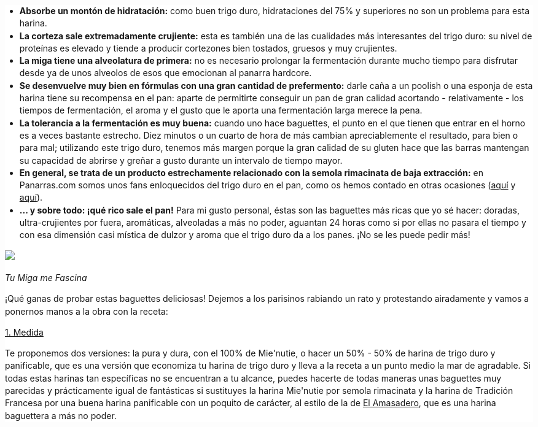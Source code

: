 - **Absorbe un montón de hidratación:** como buen trigo duro, hidrataciones del 75% y superiores no son un problema para esta harina.
- **La corteza sale extremadamente crujiente:** esta es también una de las cualidades más interesantes del trigo duro: su nivel de proteínas es elevado y tiende a producir cortezones bien tostados, gruesos y muy crujientes.
- **La miga tiene una alveolatura de primera:** no es necesario prolongar la fermentación durante mucho tiempo para disfrutar desde ya de unos alveolos de esos que emocionan al panarra hardcore.
- **Se desenvuelve muy bien en fórmulas con una gran cantidad de prefermento:** darle caña a un poolish o una esponja de esta harina tiene su recompensa en el pan: aparte de permitirte conseguir un pan de gran calidad acortando - relativamente - los tiempos de fermentación, el aroma y el gusto que le aporta una fermentación larga merece la pena.
- **La tolerancia a la fermentación es muy buena:** cuando uno hace baguettes, el punto en el que tienen que entrar en el horno es a veces bastante estrecho. Diez minutos o un cuarto de hora de más cambian apreciablemente el resultado, para bien o para mal; utilizando este trigo duro, tenemos más margen porque la gran calidad de su gluten hace que las barras mantengan su capacidad de abrirse y greñar a gusto durante un intervalo de tiempo mayor.
- **En general, se trata de un producto estrechamente relacionado con la semola rimacinata de baja extracción:** en Panarras.com somos unos fans enloquecidos del trigo duro en el pan, como os hemos contado en otras ocasiones ([aquí](/web/20190227071642/http://www.panarras.com/index.php/home/recetas/panes-de-masa-madre/item/82-pan-de-semola-rimacinata) y [aquí](/web/20190227071642/http://www.panarras.com/index.php/home/recetas/panes-de-masa-madre/item/49-pan-de-semolina)).
- **... y sobre todo: ¡qué rico sale el pan!** Para mi gusto personal, éstas son las baguettes más ricas que yo sé hacer: doradas, ultra-crujientes por fuera, aromáticas, alveoladas a más no poder, aguantan 24 horas como si por ellas no pasara el tiempo y con esa dimensión casi mística de dulzor y aroma que el trigo duro da a los panes. ¡No se les puede pedir más!

![](https://web.archive.org/web/20190227071642im_/http://www.panarras.com/images/miga%20mienutie.JPG)

_Tu Miga me Fascina_

¡Qué ganas de probar estas baguettes deliciosas! Dejemos a los parisinos rabiando un rato y protestando airadamente y vamos a ponernos manos a la obra con la receta:

[1\. Medida](/web/20190227071642/http://www.panarras.com/index.php/tecnica/las-fases-del-pan/medida)

Te proponemos dos versiones: la pura y dura, con el 100% de Mie'nutie, o hacer un 50% - 50% de harina de trigo duro y panificable, que es una versión que economiza tu harina de trigo duro y lleva a la receta a un punto medio la mar de agradable. Si todas estas harinas tan específicas no se encuentran a tu alcance, puedes hacerte de todas maneras unas baguettes muy parecidas y prácticamente igual de fantásticas si sustituyes la harina Mie'nutie por semola rimacinata y la harina de Tradición Francesa por una buena harina panificable con un poquito de carácter, al estilo de la de [El Amasadero](https://web.archive.org/web/20190227071642/http://www.elamasadero.com/), que es una harina baguettera a más no poder.

